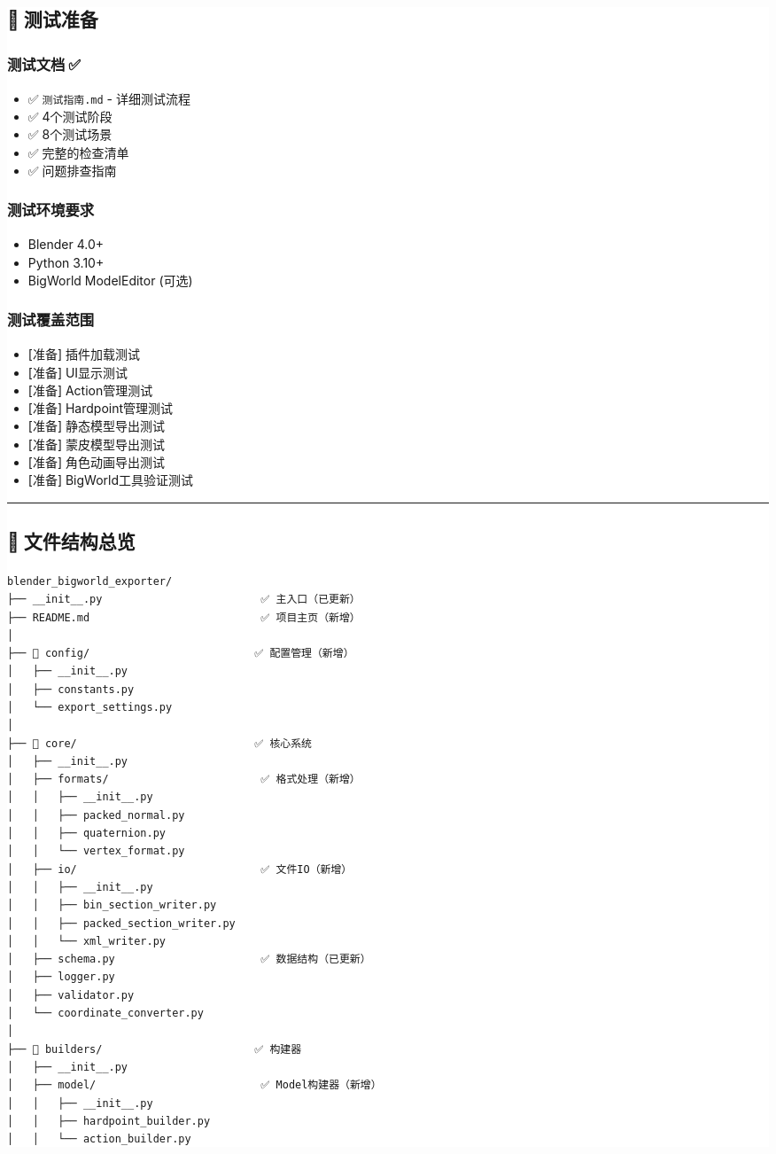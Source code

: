 
## 🧪 测试准备

### 测试文档 ✅
- ✅ `测试指南.md` - 详细测试流程
- ✅ 4个测试阶段
- ✅ 8个测试场景
- ✅ 完整的检查清单
- ✅ 问题排查指南

### 测试环境要求
- Blender 4.0+
- Python 3.10+
- BigWorld ModelEditor (可选)

### 测试覆盖范围
- [准备] 插件加载测试
- [准备] UI显示测试
- [准备] Action管理测试
- [准备] Hardpoint管理测试
- [准备] 静态模型导出测试
- [准备] 蒙皮模型导出测试
- [准备] 角色动画导出测试
- [准备] BigWorld工具验证测试

---

## 📁 文件结构总览

```
blender_bigworld_exporter/
├── __init__.py                         ✅ 主入口（已更新）
├── README.md                           ✅ 项目主页（新增）
│
├── 📁 config/                          ✅ 配置管理（新增）
│   ├── __init__.py
│   ├── constants.py
│   └── export_settings.py
│
├── 📁 core/                            ✅ 核心系统
│   ├── __init__.py
│   ├── formats/                        ✅ 格式处理（新增）
│   │   ├── __init__.py
│   │   ├── packed_normal.py
│   │   ├── quaternion.py
│   │   └── vertex_format.py
│   ├── io/                             ✅ 文件IO（新增）
│   │   ├── __init__.py
│   │   ├── bin_section_writer.py
│   │   ├── packed_section_writer.py
│   │   └── xml_writer.py
│   ├── schema.py                       ✅ 数据结构（已更新）
│   ├── logger.py
│   ├── validator.py
│   └── coordinate_converter.py
│
├── 📁 builders/                        ✅ 构建器
│   ├── __init__.py
│   ├── model/                          ✅ Model构建器（新增）
│   │   ├── __init__.py
│   │   ├── hardpoint_builder.py
│   │   └── action_builder.py
```